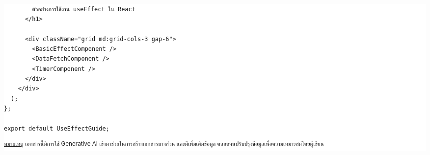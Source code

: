 ```tsx
        ตัวอย่างการใช้งาน useEffect ใน React
      </h1>

      <div className="grid md:grid-cols-3 gap-6">
        <BasicEffectComponent />
        <DataFetchComponent />
        <TimerComponent />
      </div>
    </div>
  );
};

export default UseEffectGuide;
```


<sup><ins>หมายเหตุ</ins> เอกสารนี้มีการใช้ Generative AI เข้ามาช่วยในการสร้างเอกสารบางส่วน และมีเพิ่มเติมข้อมูล ตลอดจนปรับปรุงข้อมูลเพื่อความเหมาะสมโดยผู้เขียน</sup>
